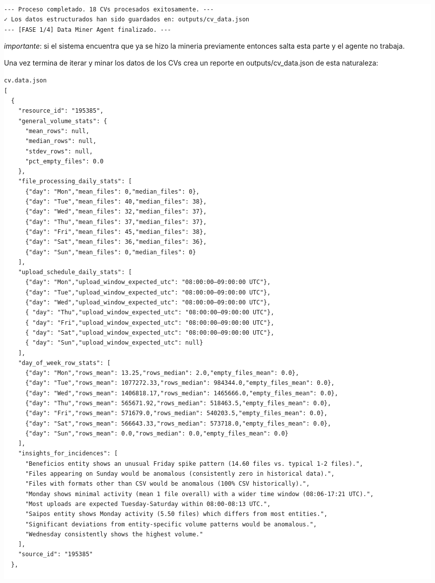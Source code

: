```
--- Proceso completado. 18 CVs procesados exitosamente. ---
✓ Los datos estructurados han sido guardados en: outputs/cv_data.json
--- [FASE 1/4] Data Miner Agent finalizado. ---
```

*importante*: si el sistema encuentra que ya se hizo la mineria previamente entonces salta esta parte y el agente no trabaja.

Una vez termina de iterar y minar los datos de los CVs crea un reporte en outputs/cv_data.json de esta naturaleza:

```
cv.data.json
[
  {
    "resource_id": "195385",
    "general_volume_stats": {
      "mean_rows": null,
      "median_rows": null,
      "stdev_rows": null,
      "pct_empty_files": 0.0
    },
    "file_processing_daily_stats": [
      {"day": "Mon","mean_files": 0,"median_files": 0},
      {"day": "Tue","mean_files": 40,"median_files": 38},
      {"day": "Wed","mean_files": 32,"median_files": 37},
      {"day": "Thu","mean_files": 37,"median_files": 37},
      {"day": "Fri","mean_files": 45,"median_files": 38},
      {"day": "Sat","mean_files": 36,"median_files": 36},
      {"day": "Sun","mean_files": 0,"median_files": 0}
    ],
    "upload_schedule_daily_stats": [
      {"day": "Mon","upload_window_expected_utc": "08:00:00–09:00:00 UTC"},
      {"day": "Tue","upload_window_expected_utc": "08:00:00–09:00:00 UTC"},
      {"day": "Wed","upload_window_expected_utc": "08:00:00–09:00:00 UTC"},
      { "day": "Thu","upload_window_expected_utc": "08:00:00–09:00:00 UTC"},
      { "day": "Fri","upload_window_expected_utc": "08:00:00–09:00:00 UTC"},
      { "day": "Sat","upload_window_expected_utc": "08:00:00–09:00:00 UTC"},
      { "day": "Sun","upload_window_expected_utc": null}
    ],
    "day_of_week_row_stats": [
      {"day": "Mon","rows_mean": 13.25,"rows_median": 2.0,"empty_files_mean": 0.0},
      {"day": "Tue","rows_mean": 1077272.33,"rows_median": 984344.0,"empty_files_mean": 0.0},
      {"day": "Wed","rows_mean": 1406818.17,"rows_median": 1465666.0,"empty_files_mean": 0.0},
      {"day": "Thu","rows_mean": 565671.92,"rows_median": 518463.5,"empty_files_mean": 0.0},
      {"day": "Fri","rows_mean": 571679.0,"rows_median": 540203.5,"empty_files_mean": 0.0},
      {"day": "Sat","rows_mean": 566643.33,"rows_median": 573718.0,"empty_files_mean": 0.0},
      {"day": "Sun","rows_mean": 0.0,"rows_median": 0.0,"empty_files_mean": 0.0}
    ],
    "insights_for_incidences": [
      "Beneficios entity shows an unusual Friday spike pattern (14.60 files vs. typical 1-2 files).",
      "Files appearing on Sunday would be anomalous (consistently zero in historical data).",
      "Files with formats other than CSV would be anomalous (100% CSV historically).",
      "Monday shows minimal activity (mean 1 file overall) with a wider time window (08:06-17:21 UTC).",
      "Most uploads are expected Tuesday-Saturday within 08:00-08:13 UTC.",
      "Saipos entity shows Monday activity (5.50 files) which differs from most entities.",
      "Significant deviations from entity-specific volume patterns would be anomalous.",
      "Wednesday consistently shows the highest volume."
    ],
    "source_id": "195385"
  },
  
```